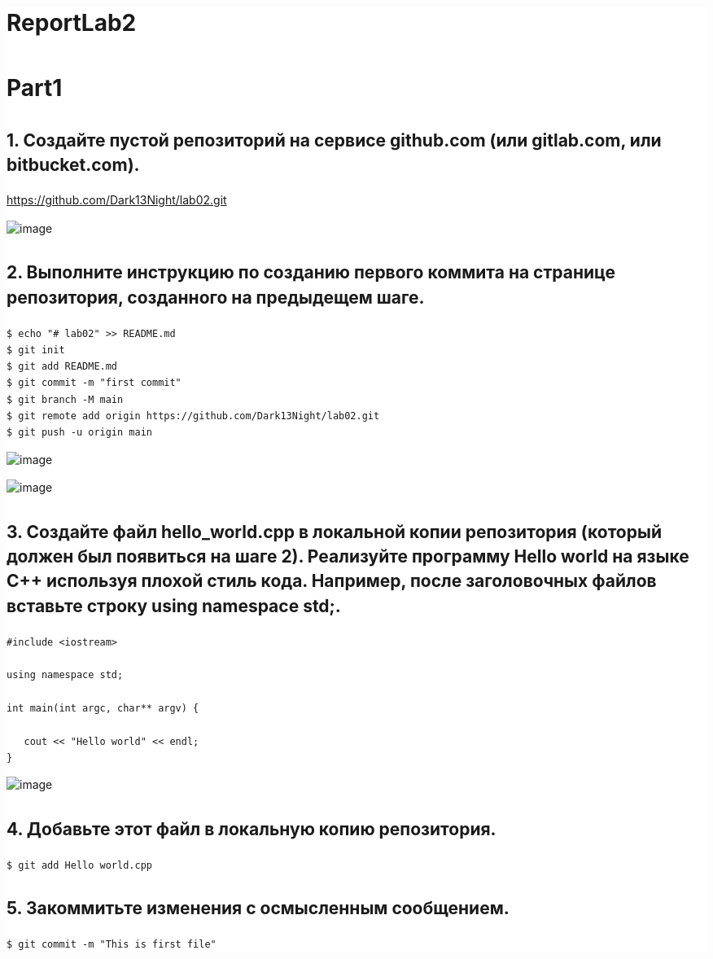 
# ReportLab2

# Part1

## 1. Создайте пустой репозиторий на сервисе github.com (или gitlab.com, или bitbucket.com).

https://github.com/Dark13Night/lab02.git

![image](https://user-images.githubusercontent.com/112771541/224359235-9eb22115-9ba6-4159-adbc-97cbe62acf6e.png)


## 2. Выполните инструкцию по созданию первого коммита на странице репозитория, созданного на предыдещем шаге.
```
$ echo "# lab02" >> README.md
$ git init
$ git add README.md
$ git commit -m "first commit"
$ git branch -M main
$ git remote add origin https://github.com/Dark13Night/lab02.git
$ git push -u origin main
```
![image](https://user-images.githubusercontent.com/112771541/224359330-796f6ce9-c3dd-42a7-9a89-705419c6c0c4.png)

![image](https://user-images.githubusercontent.com/112771541/224359399-83e0624b-13e0-43cf-b3e5-5aa666000242.png)

## 3. Создайте файл hello_world.cpp в локальной копии репозитория (который должен был появиться на шаге 2). Реализуйте программу Hello world на языке C++ используя плохой стиль кода. Например, после заголовочных файлов вставьте строку using namespace std;.
```
#include <iostream>

using namespace std;

int main(int argc, char** argv) {

   cout << "Hello world" << endl;
}
```

![image](https://user-images.githubusercontent.com/112771541/224359513-5c405c9a-a4bc-4772-a811-6af5d7fb52d8.png)

## 4. Добавьте этот файл в локальную копию репозитория.
```
$ git add Hello world.cpp
```
## 5. Закоммитьте изменения с осмысленным сообщением.
```
$ git commit -m "This is first file"
```
